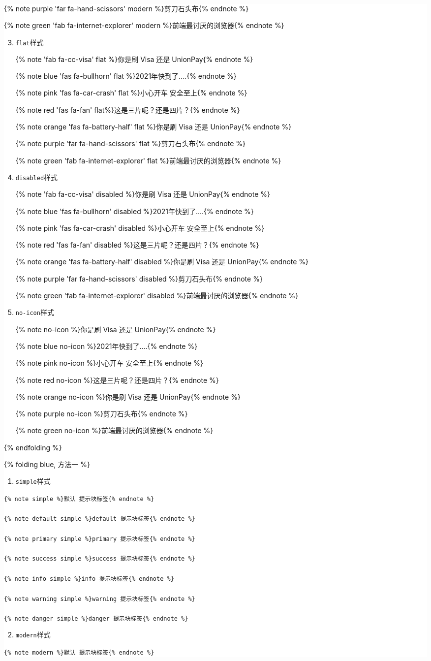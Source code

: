    {% note purple 'far fa-hand-scissors' modern %}剪刀石头布{% endnote %}

   {% note green 'fab fa-internet-explorer' modern %}前端最讨厌的浏览器{% endnote %}

3. `flat`样式

   {% note 'fab fa-cc-visa' flat %}你是刷 Visa 还是 UnionPay{% endnote %}

   {% note blue 'fas fa-bullhorn' flat %}2021年快到了....{% endnote %}

   {% note pink 'fas fa-car-crash' flat %}小心开车 安全至上{% endnote %}

   {% note red 'fas fa-fan' flat%}这是三片呢？还是四片？{% endnote %}

   {% note orange 'fas fa-battery-half' flat %}你是刷 Visa 还是 UnionPay{% endnote %}

   {% note purple 'far fa-hand-scissors' flat %}剪刀石头布{% endnote %}

   {% note green 'fab fa-internet-explorer' flat %}前端最讨厌的浏览器{% endnote %}

4. `disabled`样式

   {% note 'fab fa-cc-visa' disabled %}你是刷 Visa 还是 UnionPay{% endnote %}

   {% note blue 'fas fa-bullhorn' disabled %}2021年快到了....{% endnote %}

   {% note pink 'fas fa-car-crash' disabled %}小心开车 安全至上{% endnote %}

   {% note red 'fas fa-fan' disabled %}这是三片呢？还是四片？{% endnote %}

   {% note orange 'fas fa-battery-half' disabled %}你是刷 Visa 还是 UnionPay{% endnote %}

   {% note purple 'far fa-hand-scissors' disabled %}剪刀石头布{% endnote %}

   {% note green 'fab fa-internet-explorer' disabled %}前端最讨厌的浏览器{% endnote %}

5. `no-icon`样式

   {% note no-icon %}你是刷 Visa 还是 UnionPay{% endnote %}

   {% note blue no-icon %}2021年快到了....{% endnote %}

   {% note pink no-icon %}小心开车 安全至上{% endnote %}

   {% note red no-icon %}这是三片呢？还是四片？{% endnote %}

   {% note orange no-icon %}你是刷 Visa 还是 UnionPay{% endnote %}

   {% note purple no-icon %}剪刀石头布{% endnote %}

   {% note green no-icon %}前端最讨厌的浏览器{% endnote %}

{% endfolding %}



{% folding blue, 方法一 %}
1. `simple`样式
```
{% note simple %}默认 提示块标签{% endnote %}

{% note default simple %}default 提示块标签{% endnote %}

{% note primary simple %}primary 提示块标签{% endnote %}

{% note success simple %}success 提示块标签{% endnote %}

{% note info simple %}info 提示块标签{% endnote %}

{% note warning simple %}warning 提示块标签{% endnote %}

{% note danger simple %}danger 提示块标签{% endnote %}
```
2. `modern`样式
```
{% note modern %}默认 提示块标签{% endnote %}

```
